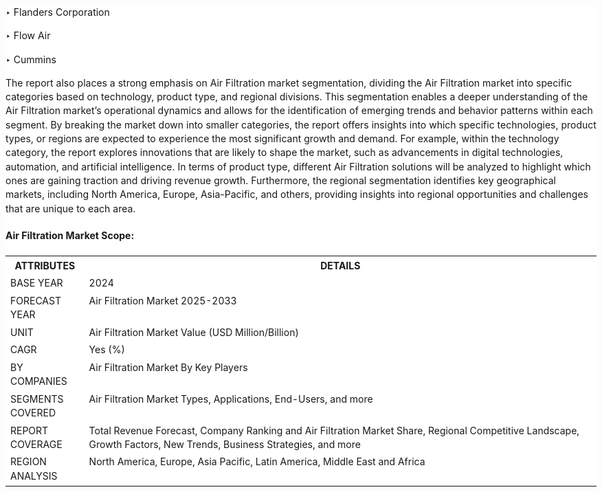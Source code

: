 ‣ Flanders Corporation

‣ Flow Air

‣ Cummins

The report also places a strong emphasis on Air Filtration market segmentation, dividing the Air Filtration market into specific categories based on technology, product type, and regional divisions. This segmentation enables a deeper understanding of the Air Filtration market’s operational dynamics and allows for the identification of emerging trends and behavior patterns within each segment. By breaking the market down into smaller categories, the report offers insights into which specific technologies, product types, or regions are expected to experience the most significant growth and demand. For example, within the technology category, the report explores innovations that are likely to shape the market, such as advancements in digital technologies, automation, and artificial intelligence. In terms of product type, different Air Filtration solutions will be analyzed to highlight which ones are gaining traction and driving revenue growth. Furthermore, the regional segmentation identifies key geographical markets, including North America, Europe, Asia-Pacific, and others, providing insights into regional opportunities and challenges that are unique to each area.

<h4>Air Filtration Market Scope:</h4>
<table>
<tr>
<th>ATTRIBUTES</th>
<th>DETAILS</th>
</tr>
<tr>
<td>BASE YEAR</td>
<td>2024</td>
</tr>
<tr>
<td>FORECAST YEAR</td>
<td>Air Filtration Market 2025-2033</td>
</tr>
<tr>
<td>UNIT</td>
<td>Air Filtration Market Value (USD Million/Billion)</td>
<tr>
<td>CAGR</td>
<td>Yes (%)</td>
</tr>
</tr>
<tr>
<td>BY COMPANIES</td>
<td>Air Filtration Market By Key Players</td>
</tr>
<tr>
<td>SEGMENTS COVERED</td>
<td>Air Filtration Market Types, Applications, End-Users, and more</td>
</tr>
<tr>
<td>REPORT COVERAGE</td>
<td>Total Revenue Forecast, Company Ranking and Air Filtration Market Share, Regional Competitive Landscape, Growth Factors, New Trends, Business Strategies, and more</td>
</tr>
<tr>
<td>REGION ANALYSIS</td>
<td>North America, Europe, Asia Pacific, Latin America, Middle East and Africa</td>
</tr>
</table>

